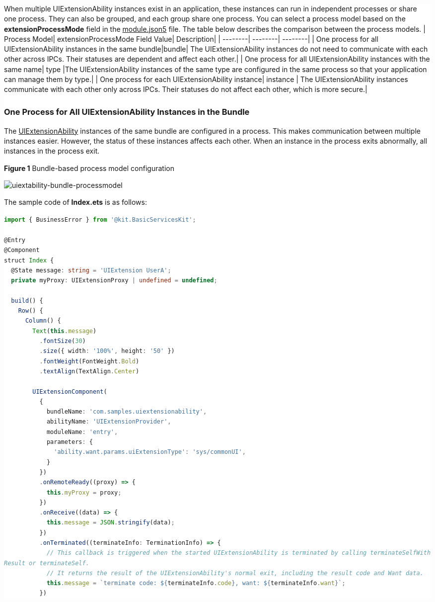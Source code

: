 When multiple UIExtensionAbility instances exist in an application, these instances can run in independent processes or share one process. They can also be grouped, and each group share one process. You can select a process model based on the **extensionProcessMode** field in the [module.json5](../quick-start/module-configuration-file.md) file. The table below describes the comparison between the process models.
| Process Model| extensionProcessMode Field Value| Description|
| --------| --------| --------|
| One process for all UIExtensionAbility instances in the same bundle|bundle|	The UIExtensionAbility instances do not need to communicate with each other across IPCs. Their statuses are dependent and affect each other.|
| One process for all UIExtensionAbility instances with the same name| type |The UIExtensionAbility instances of the same type are configured in the same process so that your application can manage them by type.|
| One process for each UIExtensionAbility instance| instance | The UIExtensionAbility instances communicate with each other only across IPCs. Their statuses do not affect each other, which is more secure.|
### One Process for All UIExtensionAbility Instances in the Bundle
The [UIExtensionAbility](../reference/apis-ability-kit/js-apis-app-ability-uiExtensionAbility.md) instances of the same bundle are configured in a process. This makes communication between multiple instances easier. However, the status of these instances affects each other. When an instance in the process exits abnormally, all instances in the process exit.

**Figure 1** Bundle-based process model configuration

![uiextability-bundle-processmodel](figures/uiextability-bundle-processmodel.png)

The sample code of **Index.ets** is as follows:
```ts
import { BusinessError } from '@kit.BasicServicesKit';

@Entry
@Component
struct Index {
  @State message: string = 'UIExtension UserA';
  private myProxy: UIExtensionProxy | undefined = undefined;

  build() {
    Row() {
      Column() {
        Text(this.message)
          .fontSize(30)
          .size({ width: '100%', height: '50' })
          .fontWeight(FontWeight.Bold)
          .textAlign(TextAlign.Center)

        UIExtensionComponent(
          {
            bundleName: 'com.samples.uiextensionability',
            abilityName: 'UIExtensionProvider',
            moduleName: 'entry',
            parameters: {
              'ability.want.params.uiExtensionType': 'sys/commonUI',
            }
          })
          .onRemoteReady((proxy) => {
            this.myProxy = proxy;
          })
          .onReceive((data) => {
            this.message = JSON.stringify(data);
          })
          .onTerminated((terminateInfo: TerminationInfo) => {
            // This callback is triggered when the started UIExtensionAbility is terminated by calling terminateSelfWithResult or terminateSelf.
            // It returns the result of the UIExtensionAbility's normal exit, including the result code and Want data.
            this.message = `terminate code: ${terminateInfo.code}, want: ${terminateInfo.want}`;
          })
```